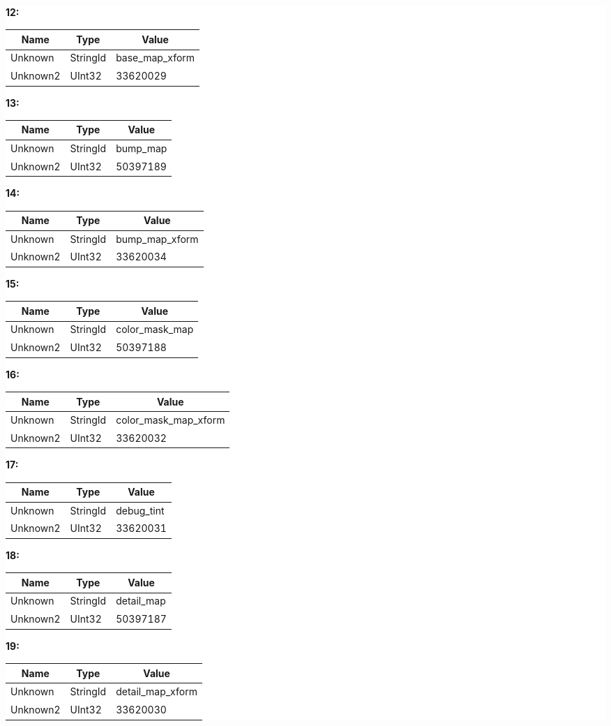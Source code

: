
**12:**

Name	| Type	| Value
---	|---	|---	|
Unknown	|StringId	|base_map_xform
Unknown2	|UInt32	|33620029


**13:**

Name	| Type	| Value
---	|---	|---	|
Unknown	|StringId	|bump_map
Unknown2	|UInt32	|50397189


**14:**

Name	| Type	| Value
---	|---	|---	|
Unknown	|StringId	|bump_map_xform
Unknown2	|UInt32	|33620034


**15:**

Name	| Type	| Value
---	|---	|---	|
Unknown	|StringId	|color_mask_map
Unknown2	|UInt32	|50397188


**16:**

Name	| Type	| Value
---	|---	|---	|
Unknown	|StringId	|color_mask_map_xform
Unknown2	|UInt32	|33620032


**17:**

Name	| Type	| Value
---	|---	|---	|
Unknown	|StringId	|debug_tint
Unknown2	|UInt32	|33620031


**18:**

Name	| Type	| Value
---	|---	|---	|
Unknown	|StringId	|detail_map
Unknown2	|UInt32	|50397187


**19:**

Name	| Type	| Value
---	|---	|---	|
Unknown	|StringId	|detail_map_xform
Unknown2	|UInt32	|33620030
